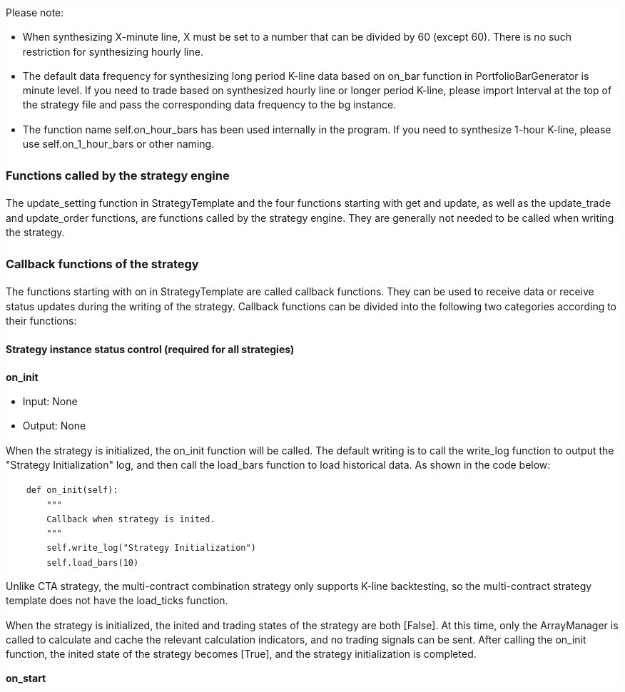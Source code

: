 Please note:

 - When synthesizing X-minute line, X must be set to a number that can be divided by 60 (except 60). There is no such restriction for synthesizing hourly line.

 - The default data frequency for synthesizing long period K-line data based on on_bar function in PortfolioBarGenerator is minute level. If you need to trade based on synthesized hourly line or longer period K-line, please import Interval at the top of the strategy file and pass the corresponding data frequency to the bg instance.

 - The function name self.on_hour_bars has been used internally in the program. If you need to synthesize 1-hour K-line, please use self.on_1_hour_bars or other naming.

### Functions called by the strategy engine

The update_setting function in StrategyTemplate and the four functions starting with get and update, as well as the update_trade and update_order functions, are functions called by the strategy engine. They are generally not needed to be called when writing the strategy.

### Callback functions of the strategy

The functions starting with on in StrategyTemplate are called callback functions. They can be used to receive data or receive status updates during the writing of the strategy. Callback functions can be divided into the following two categories according to their functions:

#### Strategy instance status control (required for all strategies)

**on_init**

* Input: None

* Output: None

When the strategy is initialized, the on_init function will be called. The default writing is to call the write_log function to output the "Strategy Initialization" log, and then call the load_bars function to load historical data. As shown in the code below:

```python3
    def on_init(self):
        """
        Callback when strategy is inited.
        """
        self.write_log("Strategy Initialization")
        self.load_bars(10)
```

Unlike CTA strategy, the multi-contract combination strategy only supports K-line backtesting, so the multi-contract strategy template does not have the load_ticks function.

When the strategy is initialized, the inited and trading states of the strategy are both [False]. At this time, only the ArrayManager is called to calculate and cache the relevant calculation indicators, and no trading signals can be sent. After calling the on_init function, the inited state of the strategy becomes [True], and the strategy initialization is completed.

**on_start**
